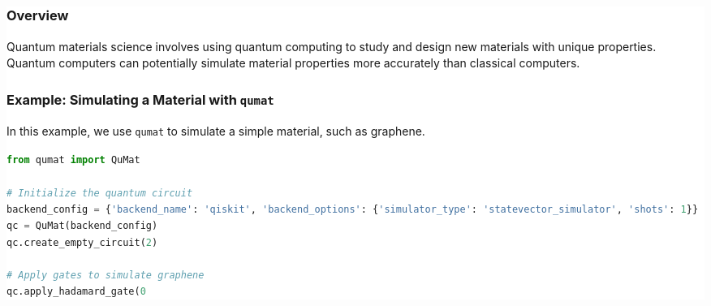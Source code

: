 ### Overview
Quantum materials science involves using quantum computing to study and design new materials with unique properties. Quantum computers can potentially simulate material properties more accurately than classical computers.

### Example: Simulating a Material with `qumat`
In this example, we use `qumat` to simulate a simple material, such as graphene.

```python  
from qumat import QuMat

# Initialize the quantum circuit
backend_config = {'backend_name': 'qiskit', 'backend_options': {'simulator_type': 'statevector_simulator', 'shots': 1}}  
qc = QuMat(backend_config)  
qc.create_empty_circuit(2)

# Apply gates to simulate graphene
qc.apply_hadamard_gate(0
```